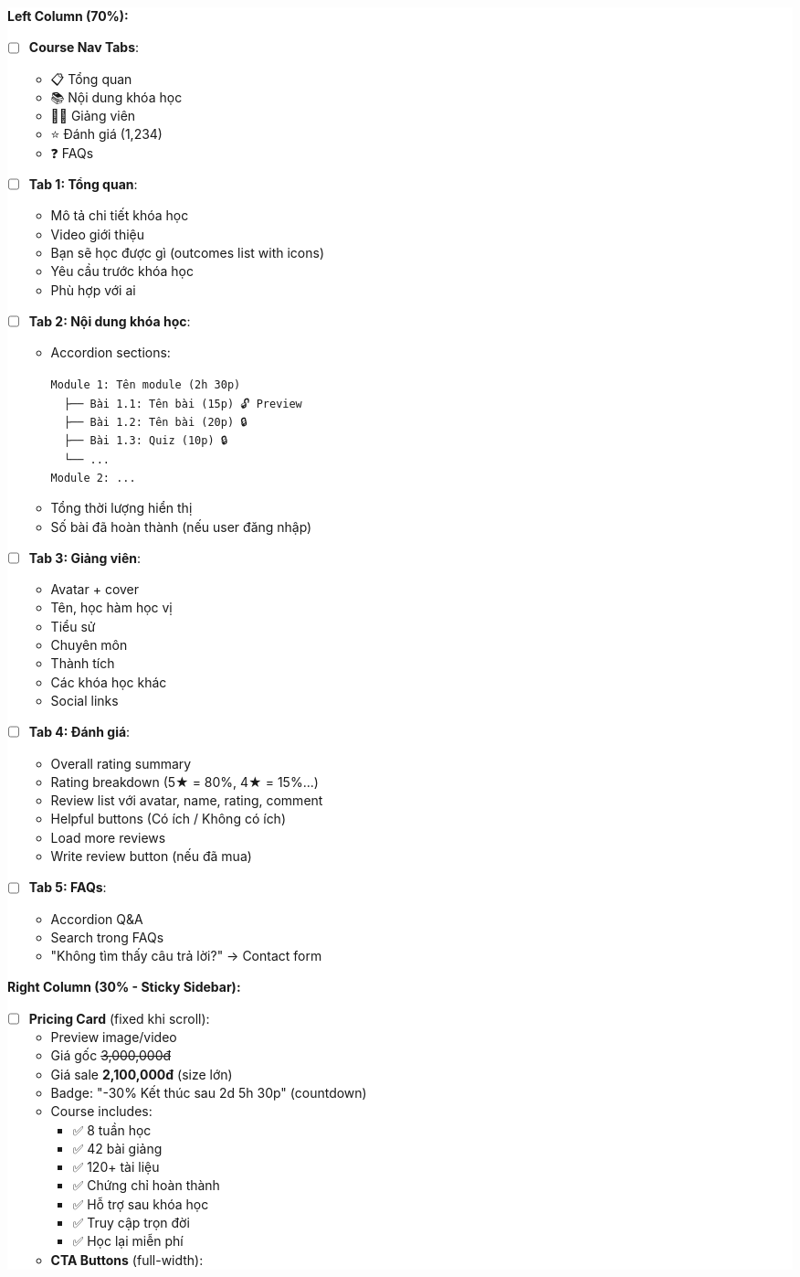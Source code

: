 **Left Column (70%):**

- [ ] **Course Nav Tabs**:
  - 📋 Tổng quan
  - 📚 Nội dung khóa học
  - 👨‍🏫 Giảng viên
  - ⭐ Đánh giá (1,234)
  - ❓ FAQs
  
- [ ] **Tab 1: Tổng quan**:
  - Mô tả chi tiết khóa học
  - Video giới thiệu
  - Bạn sẽ học được gì (outcomes list with icons)
  - Yêu cầu trước khóa học
  - Phù hợp với ai
  
- [ ] **Tab 2: Nội dung khóa học**:
  - Accordion sections:
    ```
    Module 1: Tên module (2h 30p)
      ├── Bài 1.1: Tên bài (15p) 🔓 Preview
      ├── Bài 1.2: Tên bài (20p) 🔒
      ├── Bài 1.3: Quiz (10p) 🔒
      └── ...
    Module 2: ...
    ```
  - Tổng thời lượng hiển thị
  - Số bài đã hoàn thành (nếu user đăng nhập)
  
- [ ] **Tab 3: Giảng viên**:
  - Avatar + cover
  - Tên, học hàm học vị
  - Tiểu sử
  - Chuyên môn
  - Thành tích
  - Các khóa học khác
  - Social links
  
- [ ] **Tab 4: Đánh giá**:
  - Overall rating summary
  - Rating breakdown (5★ = 80%, 4★ = 15%...)
  - Review list với avatar, name, rating, comment
  - Helpful buttons (Có ích / Không có ích)
  - Load more reviews
  - Write review button (nếu đã mua)
  
- [ ] **Tab 5: FAQs**:
  - Accordion Q&A
  - Search trong FAQs
  - "Không tìm thấy câu trả lời?" → Contact form

**Right Column (30% - Sticky Sidebar):**

- [ ] **Pricing Card** (fixed khi scroll):
  - Preview image/video
  - Giá gốc ~~3,000,000đ~~
  - Giá sale **2,100,000đ** (size lớn)
  - Badge: "-30% Kết thúc sau 2d 5h 30p" (countdown)
  - Course includes:
    - ✅ 8 tuần học
    - ✅ 42 bài giảng
    - ✅ 120+ tài liệu
    - ✅ Chứng chỉ hoàn thành
    - ✅ Hỗ trợ sau khóa học
    - ✅ Truy cập trọn đời
    - ✅ Học lại miễn phí
  - **CTA Buttons** (full-width):